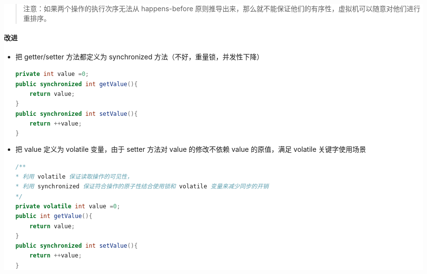 > 注意：如果两个操作的执行次序无法从 happens-before 原则推导出来，那么就不能保证他们的有序性，虚拟机可以随意对他们进行重排序。

#### 改进

- 把 getter/setter 方法都定义为 synchronized 方法（不好，重量锁，并发性下降）

  ```java
  private int value =0;
  public synchronized int getValue(){
      return value;
  }
  public synchronized int setValue(){
      return ++value;
  }
  ```

- 把 value 定义为 volatile 变量，由于 setter 方法对 value 的修改不依赖 value 的原值，满足 volatile 关键字使用场景

  ```java
  /**
  * 利用 volatile 保证读取操作的可见性，
  * 利用 synchronized 保证符合操作的原子性结合使用锁和 volatile 变量来减少同步的开销
  */
  private volatile int value =0;
  public int getValue(){
      return value;
  }
  public synchronized int setValue(){
      return ++value;
  }
  ```

  

